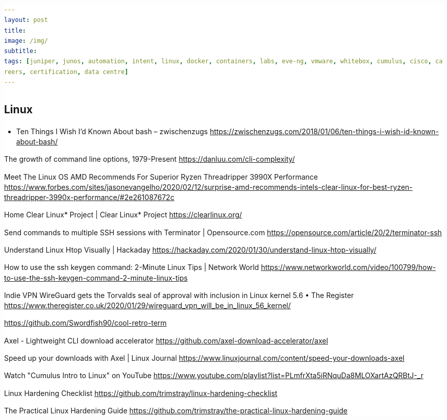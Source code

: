 ```yaml
---
layout: post
title: 
image: /img/
subtitle: 
tags: [juniper, junos, automation, intent, linux, docker, containers, labs, eve-ng, vmware, whitebox, cumulus, cisco, careers, certification, data centre]
---
```



## Linux

* Ten Things I Wish I’d Known About bash – zwischenzugs
https://zwischenzugs.com/2018/01/06/ten-things-i-wish-id-known-about-bash/

The growth of command line options, 1979-Present
https://danluu.com/cli-complexity/

Meet The Linux OS AMD Recommends For Superior Ryzen Threadripper 3990X Performance
https://www.forbes.com/sites/jasonevangelho/2020/02/12/surprise-amd-recommends-intels-clear-linux-for-best-ryzen-threadripper-3990x-performance/#2e261087672c

Home Clear Linux* Project | Clear Linux* Project
https://clearlinux.org/

Send commands to multiple SSH sessions with Terminator | Opensource.com
https://opensource.com/article/20/2/terminator-ssh

Understand Linux Htop Visually | Hackaday
https://hackaday.com/2020/01/30/understand-linux-htop-visually/

How to use the ssh keygen command: 2-Minute Linux Tips | Network World
https://www.networkworld.com/video/100799/how-to-use-the-ssh-keygen-command-2-minute-linux-tips

Indie VPN WireGuard gets the Torvalds seal of approval with inclusion in Linux kernel 5.6 • The Register
https://www.theregister.co.uk/2020/01/29/wireguard_vpn_will_be_in_linux_56_kernel/

https://github.com/Swordfish90/cool-retro-term

Axel - Lightweight CLI download accelerator
https://github.com/axel-download-accelerator/axel

Speed up your downloads with Axel | Linux Journal
https://www.linuxjournal.com/content/speed-your-downloads-axel

Watch "Cumulus Intro to Linux" on YouTube
https://www.youtube.com/playlist?list=PLmfrXta5iRNquDa8MLOXartAzQRBtJ-_r

Linux Hardening Checklist
https://github.com/trimstray/linux-hardening-checklist

The Practical Linux Hardening Guide
https://github.com/trimstray/the-practical-linux-hardening-guide
